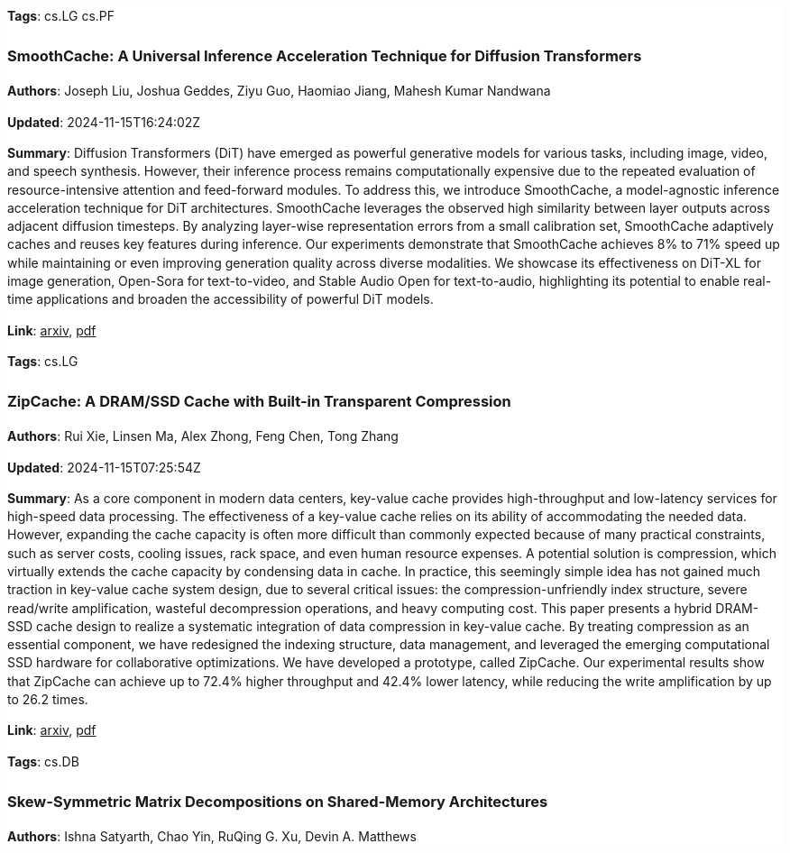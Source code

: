 **Tags**: cs.LG cs.PF 



### SmoothCache: A Universal Inference Acceleration Technique for Diffusion   Transformers
**Authors**: Joseph Liu, Joshua Geddes, Ziyu Guo, Haomiao Jiang, Mahesh Kumar Nandwana

**Updated**: 2024-11-15T16:24:02Z

**Summary**: Diffusion Transformers (DiT) have emerged as powerful generative models for various tasks, including image, video, and speech synthesis. However, their inference process remains computationally expensive due to the repeated evaluation of resource-intensive attention and feed-forward modules. To address this, we introduce SmoothCache, a model-agnostic inference acceleration technique for DiT architectures. SmoothCache leverages the observed high similarity between layer outputs across adjacent diffusion timesteps. By analyzing layer-wise representation errors from a small calibration set, SmoothCache adaptively caches and reuses key features during inference. Our experiments demonstrate that SmoothCache achieves 8% to 71% speed up while maintaining or even improving generation quality across diverse modalities. We showcase its effectiveness on DiT-XL for image generation, Open-Sora for text-to-video, and Stable Audio Open for text-to-audio, highlighting its potential to enable real-time applications and broaden the accessibility of powerful DiT models.

**Link**: [arxiv](http://arxiv.org/abs/2411.10510v1),  [pdf](http://arxiv.org/pdf/2411.10510v1)

**Tags**: cs.LG 



### ZipCache: A DRAM/SSD Cache with Built-in Transparent Compression
**Authors**: Rui Xie, Linsen Ma, Alex Zhong, Feng Chen, Tong Zhang

**Updated**: 2024-11-15T07:25:54Z

**Summary**: As a core component in modern data centers, key-value cache provides high-throughput and low-latency services for high-speed data processing. The effectiveness of a key-value cache relies on its ability of accommodating the needed data. However, expanding the cache capacity is often more difficult than commonly expected because of many practical constraints, such as server costs, cooling issues, rack space, and even human resource expenses. A potential solution is compression, which virtually extends the cache capacity by condensing data in cache. In practice, this seemingly simple idea has not gained much traction in key-value cache system design, due to several critical issues: the compression-unfriendly index structure, severe read/write amplification, wasteful decompression operations, and heavy computing cost. This paper presents a hybrid DRAM-SSD cache design to realize a systematic integration of data compression in key-value cache. By treating compression as an essential component, we have redesigned the indexing structure, data management, and leveraged the emerging computational SSD hardware for collaborative optimizations. We have developed a prototype, called ZipCache. Our experimental results show that ZipCache can achieve up to 72.4% higher throughput and 42.4% lower latency, while reducing the write amplification by up to 26.2 times.

**Link**: [arxiv](http://arxiv.org/abs/2411.03174v2),  [pdf](http://arxiv.org/pdf/2411.03174v2)

**Tags**: cs.DB 



### Skew-Symmetric Matrix Decompositions on Shared-Memory Architectures
**Authors**: Ishna Satyarth, Chao Yin, RuQing G. Xu, Devin A. Matthews
